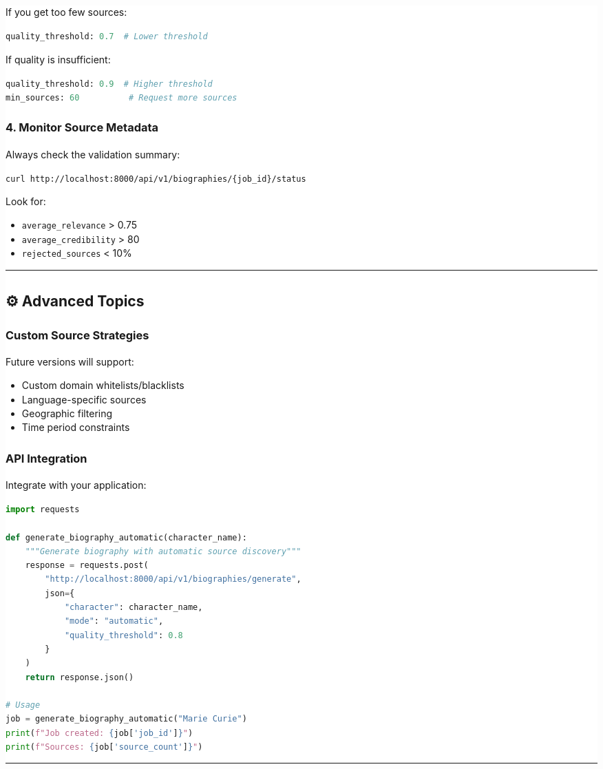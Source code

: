 If you get too few sources:
```python
quality_threshold: 0.7  # Lower threshold
```

If quality is insufficient:
```python
quality_threshold: 0.9  # Higher threshold
min_sources: 60          # Request more sources
```

### 4. Monitor Source Metadata

Always check the validation summary:
```bash
curl http://localhost:8000/api/v1/biographies/{job_id}/status
```

Look for:
- `average_relevance` > 0.75
- `average_credibility` > 80
- `rejected_sources` < 10%

---

## ⚙️ Advanced Topics

### Custom Source Strategies

Future versions will support:
- Custom domain whitelists/blacklists
- Language-specific sources
- Geographic filtering
- Time period constraints

### API Integration

Integrate with your application:

```python
import requests

def generate_biography_automatic(character_name):
    """Generate biography with automatic source discovery"""
    response = requests.post(
        "http://localhost:8000/api/v1/biographies/generate",
        json={
            "character": character_name,
            "mode": "automatic",
            "quality_threshold": 0.8
        }
    )
    return response.json()

# Usage
job = generate_biography_automatic("Marie Curie")
print(f"Job created: {job['job_id']}")
print(f"Sources: {job['source_count']}")
```

---